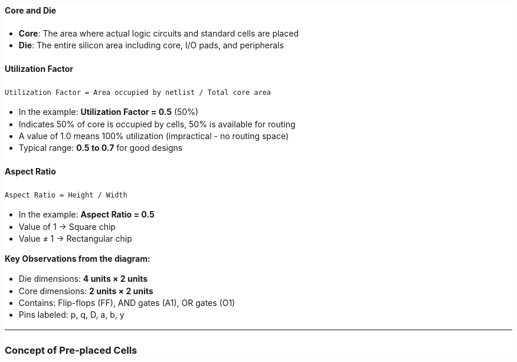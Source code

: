 #### **Core and Die**
- **Core**: The area where actual logic circuits and standard cells are placed
- **Die**: The entire silicon area including core, I/O pads, and peripherals

#### **Utilization Factor**
```
Utilization Factor = Area occupied by netlist / Total core area
```
- In the example: **Utilization Factor = 0.5** (50%)
- Indicates 50% of core is occupied by cells, 50% is available for routing
- A value of 1.0 means 100% utilization (impractical - no routing space)
- Typical range: **0.5 to 0.7** for good designs

#### **Aspect Ratio**
```
Aspect Ratio = Height / Width
```
- In the example: **Aspect Ratio = 0.5**
- Value of 1 → Square chip
- Value ≠ 1 → Rectangular chip

**Key Observations from the diagram:**
- Die dimensions: **4 units × 2 units**
- Core dimensions: **2 units × 2 units**
- Contains: Flip-flops (FF), AND gates (A1), OR gates (O1)
- Pins labeled: p, q, D, a, b, y

---

###  Concept of Pre-placed Cells
